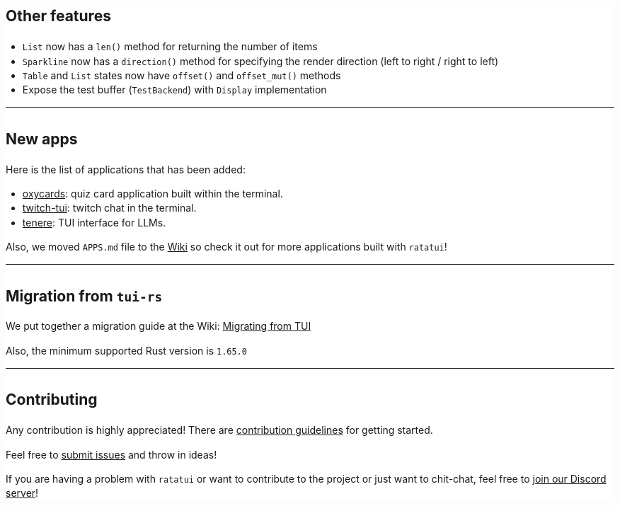 
## Other features

- `List` now has a `len()` method for returning the number of items
- `Sparkline` now has a `direction()` method for specifying the render direction (left to right /
  right to left)
- `Table` and `List` states now have `offset()` and `offset_mut()` methods
- Expose the test buffer (`TestBackend`) with `Display` implementation

---

## New apps

Here is the list of applications that has been added:

- [oxycards](https://github.com/BrookJeynes/oxycards): quiz card application built within the
  terminal.
- [twitch-tui](https://github.com/Xithrius/twitch-tui): twitch chat in the terminal.
- [tenere](https://github.com/pythops/tenere): TUI interface for LLMs.

Also, we moved `APPS.md` file to the
[Wiki](https://github.com/ratatui-org/ratatui/wiki/Apps-using-Ratatui) so check it out for more
applications built with `ratatui`!

---

## Migration from `tui-rs`

We put together a migration guide at the Wiki:
[Migrating from TUI](/how-to/develop-apps/migrate-from-tui-rs/)

Also, the minimum supported Rust version is `1.65.0`

---

## Contributing

Any contribution is highly appreciated! There are
[contribution guidelines](https://github.com/ratatui-org/ratatui/blob/main/CONTRIBUTING.md) for
getting started.

Feel free to [submit issues](https://github.com/ratatui-org/ratatui/issues/new/choose) and throw in
ideas!

If you are having a problem with `ratatui` or want to contribute to the project or just want to
chit-chat, feel free to [join our Discord server](https://discord.gg/pMCEU9hNEj)!
